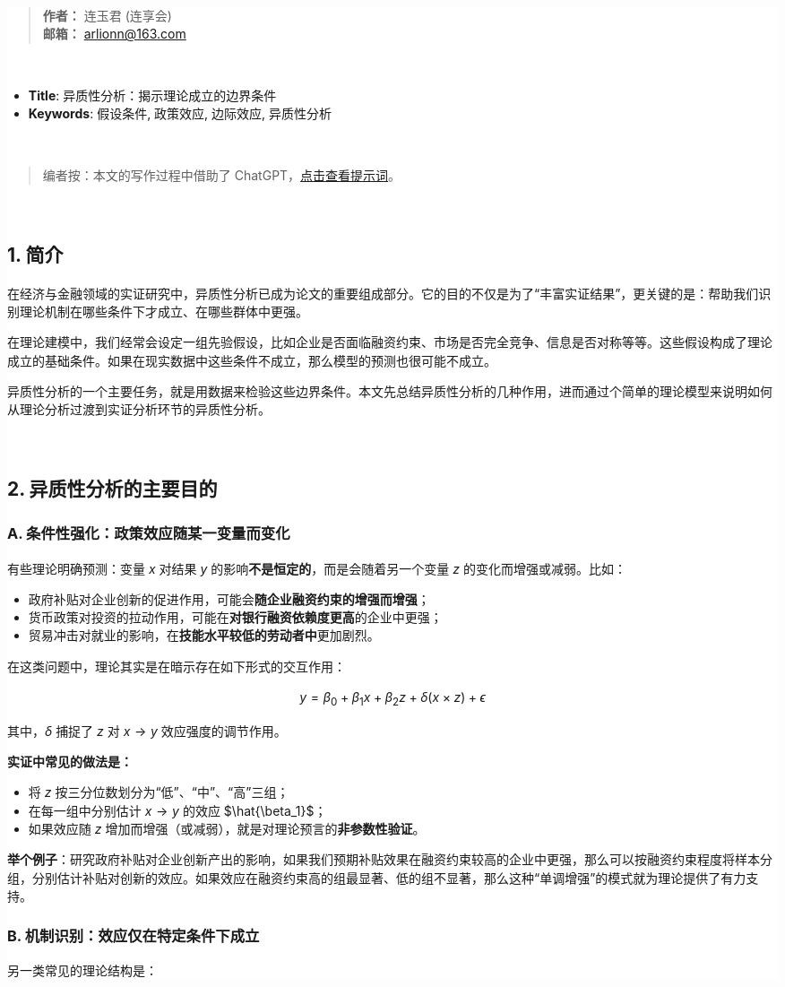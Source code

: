 
> **作者：** 连玉君 (连享会)    
> **邮箱：** <arlionn@163.com> 

&emsp;

- **Title**: 异质性分析：揭示理论成立的边界条件
- **Keywords**: 假设条件, 政策效应, 边际效应, 异质性分析

&emsp; 

> 编者按：本文的写作过程中借助了 ChatGPT，[点击查看提示词](https://chatgpt.com/share/67e60176-9518-8005-8b9c-e82a06e8f26a)。

&emsp;

## 1.  简介

在经济与金融领域的实证研究中，异质性分析已成为论文的重要组成部分。它的目的不仅是为了“丰富实证结果”，更关键的是：帮助我们识别理论机制在哪些条件下才成立、在哪些群体中更强。

在理论建模中，我们经常会设定一组先验假设，比如企业是否面临融资约束、市场是否完全竞争、信息是否对称等等。这些假设构成了理论成立的基础条件。如果在现实数据中这些条件不成立，那么模型的预测也很可能不成立。

异质性分析的一个主要任务，就是用数据来检验这些边界条件。本文先总结异质性分析的几种作用，进而通过个简单的理论模型来说明如何从理论分析过渡到实证分析环节的异质性分析。 

&emsp;

## 2.  异质性分析的主要目的

### A. 条件性强化：政策效应随某一变量而变化

有些理论明确预测：变量 $x$ 对结果 $y$ 的影响**不是恒定的**，而是会随着另一个变量 $z$ 的变化而增强或减弱。比如：

- 政府补贴对企业创新的促进作用，可能会**随企业融资约束的增强而增强**；
- 货币政策对投资的拉动作用，可能在**对银行融资依赖度更高**的企业中更强；
- 贸易冲击对就业的影响，在**技能水平较低的劳动者中**更加剧烈。

在这类问题中，理论其实是在暗示存在如下形式的交互作用：

$$
y = \beta_0 + \beta_1 x + \beta_2 z + \delta (x \times z) + \epsilon
$$

其中，$\delta$ 捕捉了 $z$ 对 $x \to y$ 效应强度的调节作用。

**实证中常见的做法是：**

- 将 $z$ 按三分位数划分为“低”、“中”、“高”三组；
- 在每一组中分别估计 $x \to y$ 的效应 $\hat{\beta_1}$；
- 如果效应随 $z$ 增加而增强（或减弱），就是对理论预言的**非参数性验证**。

**举个例子**：研究政府补贴对企业创新产出的影响，如果我们预期补贴效果在融资约束较高的企业中更强，那么可以按融资约束程度将样本分组，分别估计补贴对创新的效应。如果效应在融资约束高的组最显著、低的组不显著，那么这种“单调增强”的模式就为理论提供了有力支持。


### B. 机制识别：效应仅在特定条件下成立

另一类常见的理论结构是：
